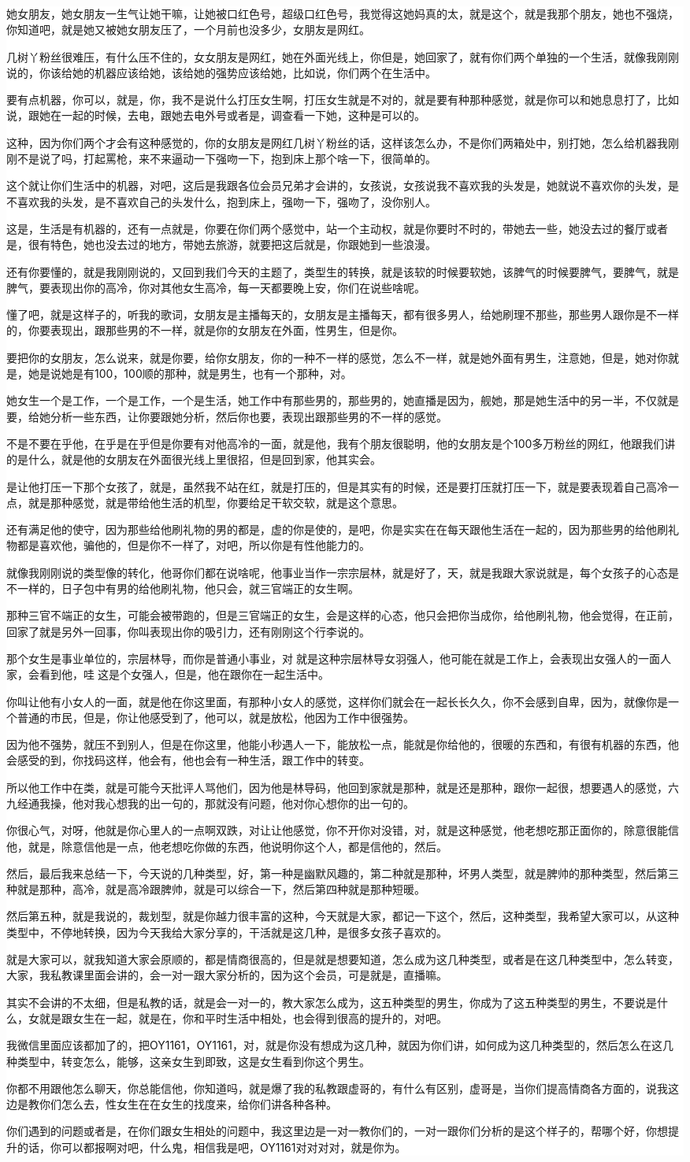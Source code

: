 她女朋友，她女朋友一生气让她干嘛，让她被口红色号，超级口红色号，我觉得这她妈真的太，就是这个，就是我那个朋友，她也不强烧，你知道吧，就是她又被她女朋友压了，一个月前也没多少，女朋友是网红。

几树丫粉丝很难压，有什么压不住的，女女朋友是网红，她在外面光线上，你但是，她回家了，就有你们两个单独的一个生活，就像我刚刚说的，你该给她的机器应该给她，该给她的强势应该给她，比如说，你们两个在生活中。

要有点机器，你可以，就是，你，我不是说什么打压女生啊，打压女生就是不对的，就是要有种那种感觉，就是你可以和她息息打了，比如说，跟她在一起的时候，去电，跟她去电外号或者是，调查看一下她，这种是可以的。

这种，因为你们两个才会有这种感觉的，你的女朋友是网红几树丫粉丝的话，这样该怎么办，不是你们两箱处中，别打她，怎么给机器我刚刚不是说了吗，打起罵枪，来不来逼动一下强吻一下，抱到床上那个啥一下，很简单的。

这个就让你们生活中的机器，对吧，这后是我跟各位会员兄弟才会讲的，女孩说，女孩说我不喜欢我的头发是，她就说不喜欢你的头发，是不喜欢我的头发，是不喜欢自己的头发什么，抱到床上，强吻一下，强吻了，没你别人。

这是，生活是有机器的，还有一点就是，你要在你们两个感觉中，站一个主动权，就是你要时不时的，带她去一些，她没去过的餐厅或者是，很有特色，她也没去过的地方，带她去旅游，就要把这后就是，你跟她到一些浪漫。

还有你要懂的，就是我刚刚说的，又回到我们今天的主题了，类型生的转换，就是该软的时候要软她，该脾气的时候要脾气，要脾气，就是脾气，要表现出你的高冷，你对其他女生高冷，每一天都要晚上安，你们在说些啥呢。

懂了吧，就是这样子的，听我的歌词，女朋友是主播每天的，女朋友是主播每天，都有很多男人，给她刷理不那些，那些男人跟你是不一样的，你要表现出，跟那些男的不一样，就是你的女朋友在外面，性男生，但是你。

要把你的女朋友，怎么说来，就是你要，给你女朋友，你的一种不一样的感觉，怎么不一样，就是她外面有男生，注意她，但是，她对你就是，她是说她是有100，100顺的那种，就是男生，也有一个那种，对。

她女生一个是工作，一个是工作，一个是生活，她工作中有那些男的，那些男的，她直播是因为，舰她，那是她生活中的另一半，不仅就是要，给她分析一些东西，让你要跟她分析，然后你也要，表现出跟那些男的不一样的感觉。

不是不要在乎他，在乎是在乎但是你要有对他高冷的一面，就是他，我有个朋友很聪明，他的女朋友是个100多万粉丝的网红，他跟我们讲的是什么，就是他的女朋友在外面很光线上里很招，但是回到家，他其实会。

是让他打压一下那个女孩了，就是，虽然我不站在红，就是打压的，但是其实有的时候，还是要打压就打压一下，就是要表现着自己高冷一点，就是那种感觉，就是带给他生活的机型，你要给足干软交软，就是这个意思。

还有满足他的使守，因为那些给他刷礼物的男的都是，虚的你是使的，是吧，你是实实在在每天跟他生活在一起的，因为那些男的给他刷礼物都是喜欢他，骗他的，但是你不一样了，对吧，所以你是有性他能力的。

就像我刚刚说的类型像的转化，他哥你们都在说啥呢，他事业当作一宗宗层林，就是好了，天，就是我跟大家说就是，每个女孩子的心态是不一样的，日子包中有男的给他刷礼物，他只会，就三官端正的女生啊。

那种三官不端正的女生，可能会被带跑的，但是三官端正的女生，会是这样的心态，他只会把你当成你，给他刷礼物，他会觉得，在正前，回家了就是另外一回事，你叫表现出你的吸引力，还有刚刚这个行李说的。

那个女生是事业单位的，宗层林导，而你是普通小事业，对 就是这种宗层林导女羽强人，他可能在就是工作上，会表现出女强人的一面人家，会看到他，哇 这是个女强人，但是，他在跟你在一起生活中。

你叫让他有小女人的一面，就是他在你这里面，有那种小女人的感觉，这样你们就会在一起长长久久，你不会感到自卑，因为，就像你是一个普通的市民，但是，你让他感受到了，他可以，就是放松，他因为工作中很强势。

因为他不强势，就压不到别人，但是在你这里，他能小秒遇人一下，能放松一点，能就是你给他的，很暖的东西和，有很有机器的东西，他会感受的到，你找码这样，他会有，他也会有一种生活，跟工作中的转变。

所以他工作中在类，就是可能今天批评人骂他们，因为他是林导码，他回到家就是那种，就是还是那种，跟你一起很，想要遇人的感觉，六九经通我操，他对我心想我的出一句的，那就没有问题，他对你心想你的出一句的。

你很心气，对呀，他就是你心里人的一点啊双跌，对让让他感觉，你不开你对没错，对，就是这种感觉，他老想吃那正面你的，除意很能信他，就是，除意信他是一点，他老想吃你做的东西，他说明你这个人，都是信他的，然后。

然后，最后我来总结一下，今天说的几种类型，好，第一种是幽默风趣的，第二种就是那种，坏男人类型，就是脾帅的那种类型，然后第三种就是那种，高冷，就是高冷跟脾帅，就是可以综合一下，然后第四种就是那种短暖。

然后第五种，就是我说的，裁划型，就是你越力很丰富的这种，今天就是大家，都记一下这个，然后，这种类型，我希望大家可以，从这种类型中，不停地转换，因为今天我给大家分享的，干活就是这几种，是很多女孩子喜欢的。

就是大家可以，就我知道大家会原顺的，都是情商很高的，但是就是想要知道，怎么成为这几种类型，或者是在这几种类型中，怎么转变，大家，我私教课里面会讲的，会一对一跟大家分析的，因为这个会员，可是就是，直播嘛。

其实不会讲的不太细，但是私教的话，就是会一对一的，教大家怎么成为，这五种类型的男生，你成为了这五种类型的男生，不要说是什么，女就是跟女生在一起，就是在，你和平时生活中相处，也会得到很高的提升的，对吧。

我微信里面应该都加了的，把OY1161，OY1161，对，就是你没有想成为这几种，就因为你们讲，如何成为这几种类型的，然后怎么在这几种类型中，转变怎么，能够，这亲女生到即致，这是女生看到你这个男生。

你都不用跟他怎么聊天，你总能信他，你知道吗，就是爆了我的私教跟虚哥的，有什么有区别，虚哥是，当你们提高情商各方面的，说我这边是教你们怎么去，性女生在在女生的找度来，给你们讲各种各种。

你们遇到的问题或者是，在你们跟女生相处的问题中，我这里边是一对一教你们的，一对一跟你们分析的是这个样子的，帮哪个好，你想提升的话，你可以都报啊对吧，什么鬼，相信我是吧，OY1161对对对对，就是你为。
